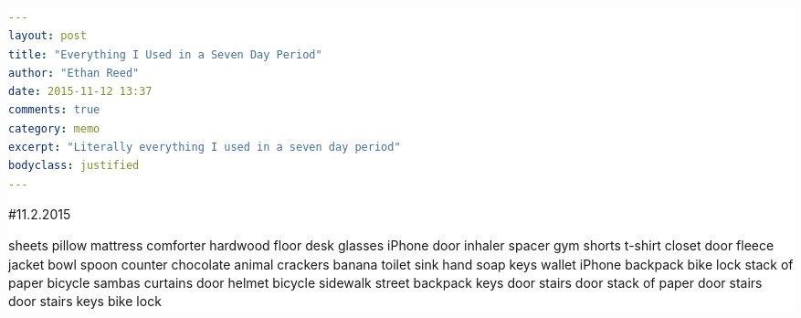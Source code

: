 ```yaml
---
layout: post
title: "Everything I Used in a Seven Day Period"
author: "Ethan Reed"
date: 2015-11-12 13:37
comments: true
category: memo
excerpt: "Literally everything I used in a seven day period"
bodyclass: justified
---
```


#11.2.2015

sheets
pillow
mattress
comforter
hardwood floor
desk
glasses
iPhone
door
inhaler
spacer
gym shorts
t-shirt
closet door
fleece jacket
bowl
spoon
counter
chocolate animal crackers
banana
toilet
sink
hand soap
keys
wallet
iPhone
backpack
bike lock
stack of paper
bicycle
sambas
curtains
door
helmet
bicycle
sidewalk
street
backpack
keys
door
stairs
door
stack of paper
door
stairs
door
stairs
keys
bike lock